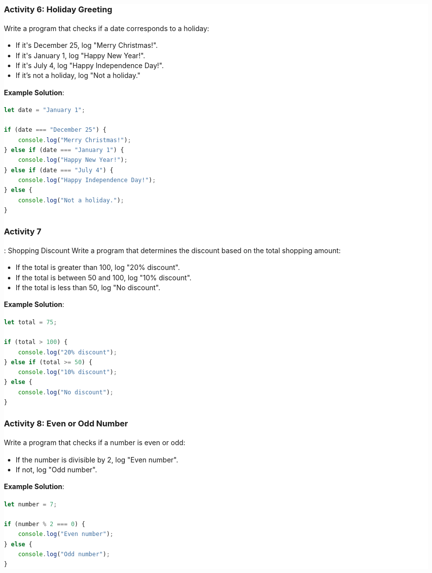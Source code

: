 ### Activity 6: Holiday Greeting
Write a program that checks if a date corresponds to a holiday:
- If it's December 25, log "Merry Christmas!".
- If it's January 1, log "Happy New Year!".
- If it's July 4, log "Happy Independence Day!".
- If it’s not a holiday, log "Not a holiday."

**Example Solution**:
```javascript
let date = "January 1";

if (date === "December 25") {
    console.log("Merry Christmas!");
} else if (date === "January 1") {
    console.log("Happy New Year!");
} else if (date === "July 4") {
    console.log("Happy Independence Day!");
} else {
    console.log("Not a holiday.");
}
```

### Activity 7

: Shopping Discount
Write a program that determines the discount based on the total shopping amount:
- If the total is greater than 100, log "20% discount".
- If the total is between 50 and 100, log "10% discount".
- If the total is less than 50, log "No discount".

**Example Solution**:
```javascript
let total = 75;

if (total > 100) {
    console.log("20% discount");
} else if (total >= 50) {
    console.log("10% discount");
} else {
    console.log("No discount");
}
```

### Activity 8: Even or Odd Number
Write a program that checks if a number is even or odd:
- If the number is divisible by 2, log "Even number".
- If not, log "Odd number".

**Example Solution**:
```javascript
let number = 7;

if (number % 2 === 0) {
    console.log("Even number");
} else {
    console.log("Odd number");
}
```
